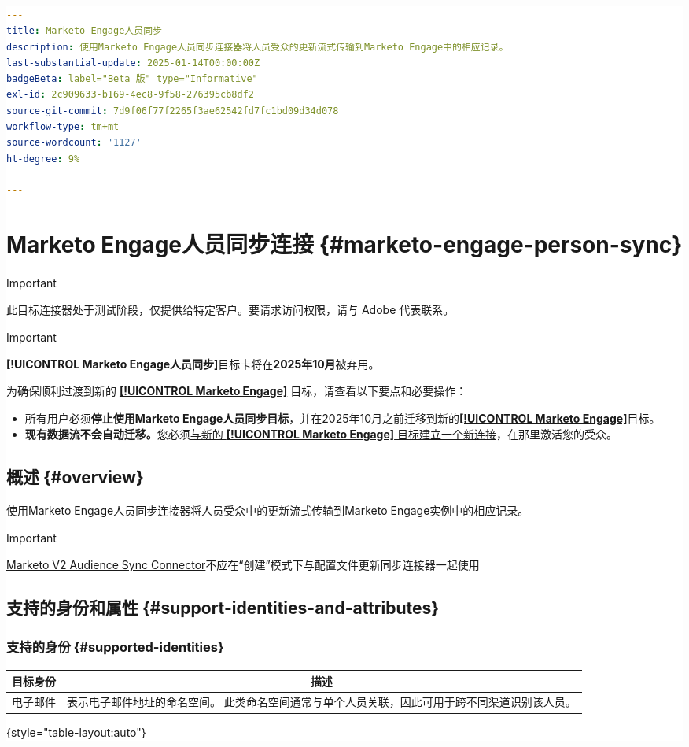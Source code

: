 ```yaml
---
title: Marketo Engage人员同步
description: 使用Marketo Engage人员同步连接器将人员受众的更新流式传输到Marketo Engage中的相应记录。
last-substantial-update: 2025-01-14T00:00:00Z
badgeBeta: label="Beta 版" type="Informative"
exl-id: 2c909633-b169-4ec8-9f58-276395cb8df2
source-git-commit: 7d9f06f77f2265f3ae62542fd7fc1bd09d34d078
workflow-type: tm+mt
source-wordcount: '1127'
ht-degree: 9%

---
```


# Marketo Engage人员同步连接 {#marketo-engage-person-sync}

>[!IMPORTANT]
>
>此目标连接器处于测试阶段，仅提供给特定客户。要请求访问权限，请与 Adobe 代表联系。

>[!IMPORTANT]
>
>**[!UICONTROL Marketo Engage人员同步]**&#x200B;目标卡将在&#x200B;**2025年10月**&#x200B;被弃用。
>
>为确保顺利过渡到新的 **[[!UICONTROL Marketo Engage]](marketo-engage-connection.md)** 目标，请查看以下要点和必要操作：
>
>* 所有用户必须&#x200B;**停止使用Marketo Engage人员同步目标**，并在2025年10月之前迁移到新的&#x200B;**[[!UICONTROL Marketo Engage]](marketo-engage-connection.md)**&#x200B;目标。
>* **现有数据流不会自动迁移。**&#x200B;您必须[与新的 **[!UICONTROL Marketo Engage]** 目标建立一个新连接](marketo-engage-connection.md#connect-to-the-destination)，在那里激活您的受众。


## 概述 {#overview}

使用Marketo Engage人员同步连接器将人员受众中的更新流式传输到Marketo Engage实例中的相应记录。

>[!IMPORTANT]
> 
>[Marketo V2 Audience Sync Connector](/help/destinations/catalog/adobe/marketo-engage.md)不应在“创建”模式下与配置文件更新同步连接器一起使用

## 支持的身份和属性 {#support-identities-and-attributes}

### 支持的身份 {#supported-identities}

| 目标身份 | 描述 |
| --------------- | ---------------------------------------------------------------------------------------------------------------------------------------------------------------------------------------- |
| 电子邮件 | 表示电子邮件地址的命名空间。 此类命名空间通常与单个人员关联，因此可用于跨不同渠道识别该人员。 |

{style="table-layout:auto"}
